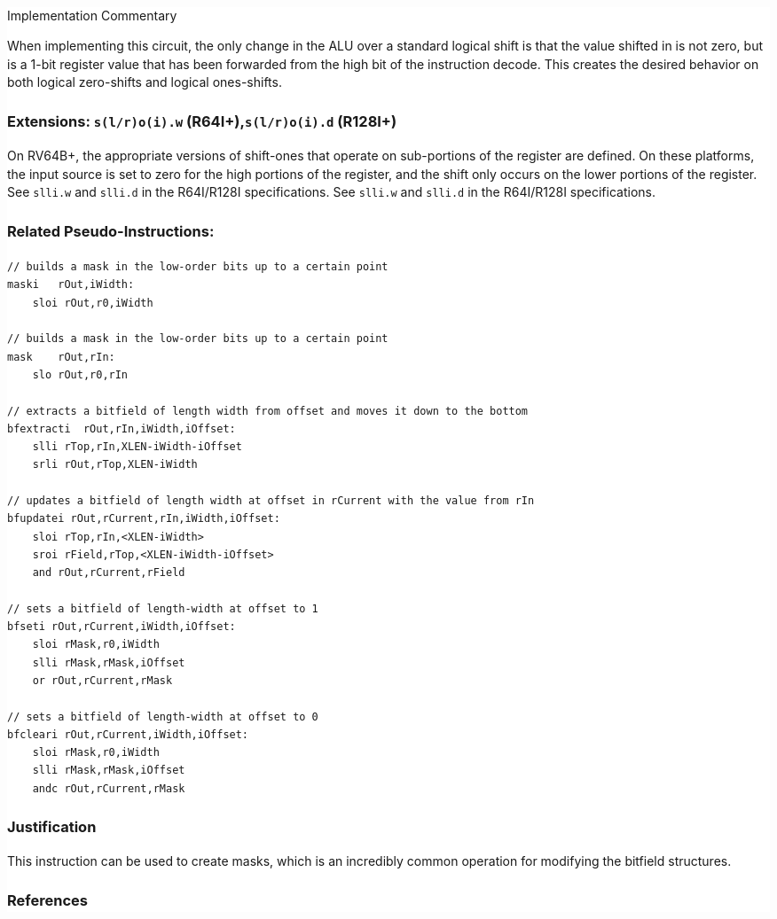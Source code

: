Implementation Commentary

When implementing this circuit, the only change in the ALU over a standard logical shift is that the value shifted in is not zero, but is a 1-bit register value that has been forwarded from the high bit of the instruction decode. This creates the desired behavior on both logical zero-shifts and logical ones-shifts.

### Extensions: `s(l/r)o(i).w` (R64I+),`s(l/r)o(i).d` (R128I+)

On RV64B+, the appropriate versions of shift-ones that operate on sub-portions of the register are defined. On these platforms, the input source is set to zero for the high portions of the register, and the shift only occurs on the lower portions of the register. See `slli.w` and `slli.d` in the R64I/R128I specifications. See `slli.w` and `slli.d` in the R64I/R128I specifications.

### Related Pseudo-Instructions:
 

    // builds a mask in the low-order bits up to a certain point
	maski   rOut,iWidth:
   	    sloi rOut,r0,iWidth
    
    // builds a mask in the low-order bits up to a certain point
    mask    rOut,rIn:
        slo rOut,r0,rIn
    
    // extracts a bitfield of length width from offset and moves it down to the bottom
    bfextracti  rOut,rIn,iWidth,iOffset:
	    slli rTop,rIn,XLEN-iWidth-iOffset
	    srli rOut,rTop,XLEN-iWidth

    // updates a bitfield of length width at offset in rCurrent with the value from rIn
	bfupdatei rOut,rCurrent,rIn,iWidth,iOffset:
   	    sloi rTop,rIn,<XLEN-iWidth>
        sroi rField,rTop,<XLEN-iWidth-iOffset>
        and rOut,rCurrent,rField
    
    // sets a bitfield of length-width at offset to 1
    bfseti rOut,rCurrent,iWidth,iOffset:
        sloi rMask,r0,iWidth
        slli rMask,rMask,iOffset
	    or rOut,rCurrent,rMask
	
	// sets a bitfield of length-width at offset to 0
	bfcleari rOut,rCurrent,iWidth,iOffset:
    	sloi rMask,r0,iWidth
    	slli rMask,rMask,iOffset
    	andc rOut,rCurrent,rMask
   
### Justification

This instruction can be used to create masks, which is an incredibly common operation for modifying the bitfield structures.

### References
